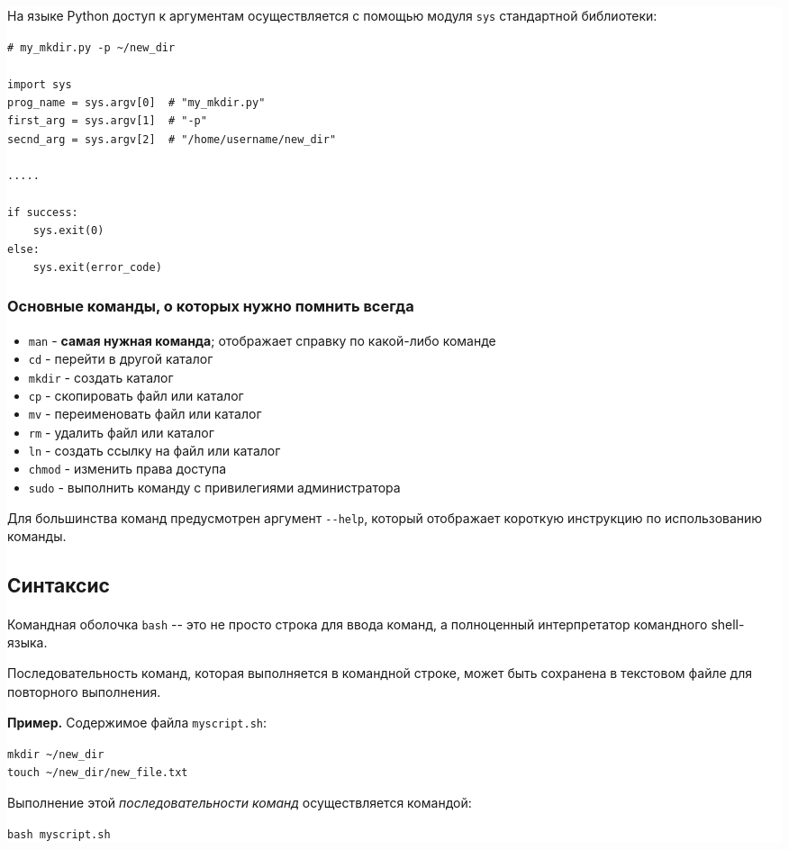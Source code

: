 На языке Python доступ к аргументам осуществляется с помощью модуля `sys`
стандартной библиотеки:

```
# my_mkdir.py -p ~/new_dir

import sys
prog_name = sys.argv[0]  # "my_mkdir.py"
first_arg = sys.argv[1]  # "-p"
secnd_arg = sys.argv[2]  # "/home/username/new_dir"

.....

if success:
    sys.exit(0)
else:
    sys.exit(error_code)

```

### Основные команды, о которых нужно помнить всегда

 * `man` - **самая нужная команда**; отображает справку по какой-либо команде
 * `cd` - перейти в другой каталог
 * `mkdir` - создать каталог
 * `cp` - скопировать файл или каталог
 * `mv` - переименовать файл или каталог
 * `rm` - удалить файл или каталог
 * `ln` - создать ссылку на файл или каталог
 * `chmod` - изменить права доступа
 * `sudo` - выполнить команду с привилегиями администратора

Для большинства команд предусмотрен аргумент `--help`, который отображает
короткую инструкцию по использованию команды.

## Синтаксис
Командная оболочка `bash` -- это не просто строка для ввода команд, а
полноценный интерпретатор командного shell-языка.

Последовательность команд, которая выполняется в командной строке, может
быть сохранена в текстовом файле для повторного выполнения.

**Пример.** Содержимое файла `myscript.sh`:

```
mkdir ~/new_dir
touch ~/new_dir/new_file.txt
```

Выполнение этой *последовательности команд* осуществляется командой:

```
bash myscript.sh
```
